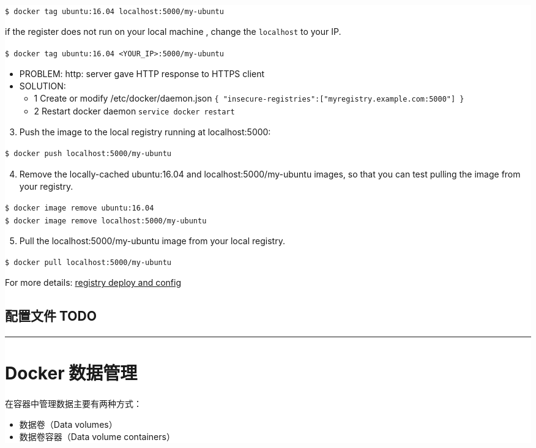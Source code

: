 ```
$ docker tag ubuntu:16.04 localhost:5000/my-ubuntu
```

if the register does not run on your local machine , change the `localhost` to your IP.

```
$ docker tag ubuntu:16.04 <YOUR_IP>:5000/my-ubuntu
```

- PROBLEM: http: server gave HTTP response to HTTPS client
- SOLUTION:
    - 1 Create or modify /etc/docker/daemon.json `{ "insecure-registries":["myregistry.example.com:5000"] }`
    - 2 Restart docker daemon `service docker restart`

3. Push the image to the local registry running at localhost:5000:

```
$ docker push localhost:5000/my-ubuntu
```

4. Remove the locally-cached ubuntu:16.04 and localhost:5000/my-ubuntu images, so that you can test pulling the image from your registry. 

```
$ docker image remove ubuntu:16.04
$ docker image remove localhost:5000/my-ubuntu
```

5. Pull the localhost:5000/my-ubuntu image from your local registry.

```
$ docker pull localhost:5000/my-ubuntu
```

For more details: [registry deploy and config](https://docs.docker.com/registry/deploying/)

<h2 id="919d9a1b6552e2443bcba07ac2fcf531"></h2>


## 配置文件 TODO




---

<h2 id="092d280d669c713c8778047dbe6b2259"></h2>


# Docker 数据管理


在容器中管理数据主要有两种方式：

- 数据卷（Data volumes）
- 数据卷容器（Data volume containers）


<h2 id="99b935d7193a1934689a928ae0139d33"></h2>
